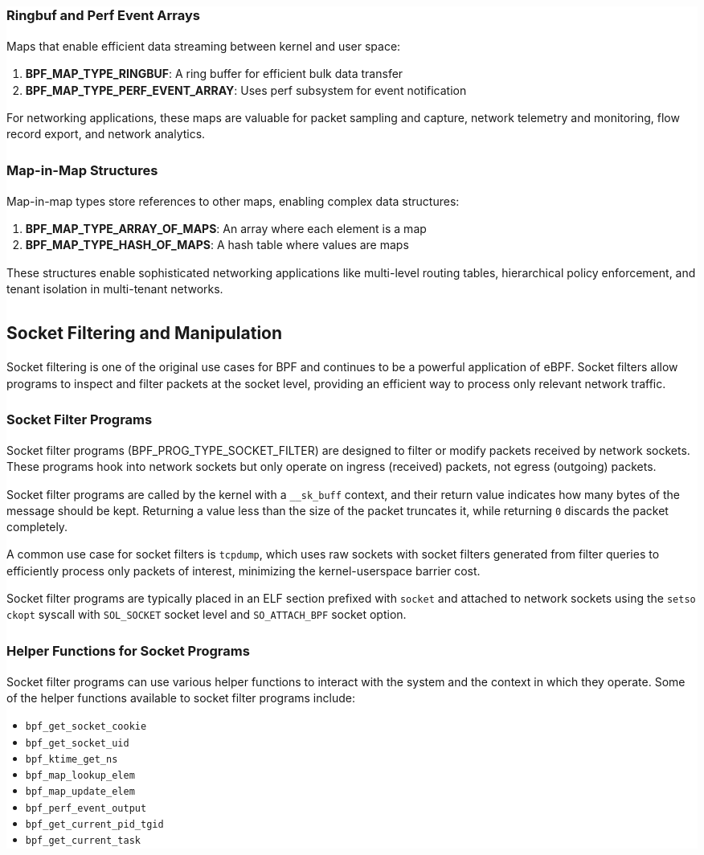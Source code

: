 ### Ringbuf and Perf Event Arrays

Maps that enable efficient data streaming between kernel and user space:

1. **BPF_MAP_TYPE_RINGBUF**: A ring buffer for efficient bulk data transfer
2. **BPF_MAP_TYPE_PERF_EVENT_ARRAY**: Uses perf subsystem for event notification

For networking applications, these maps are valuable for packet sampling and capture, network telemetry and monitoring, flow record export, and network analytics.

### Map-in-Map Structures

Map-in-map types store references to other maps, enabling complex data structures:

1. **BPF_MAP_TYPE_ARRAY_OF_MAPS**: An array where each element is a map
2. **BPF_MAP_TYPE_HASH_OF_MAPS**: A hash table where values are maps

These structures enable sophisticated networking applications like multi-level routing tables, hierarchical policy enforcement, and tenant isolation in multi-tenant networks.

## Socket Filtering and Manipulation

Socket filtering is one of the original use cases for BPF and continues to be a powerful application of eBPF. Socket filters allow programs to inspect and filter packets at the socket level, providing an efficient way to process only relevant network traffic.

### Socket Filter Programs

Socket filter programs (BPF_PROG_TYPE_SOCKET_FILTER) are designed to filter or modify packets received by network sockets. These programs hook into network sockets but only operate on ingress (received) packets, not egress (outgoing) packets.

Socket filter programs are called by the kernel with a `__sk_buff` context, and their return value indicates how many bytes of the message should be kept. Returning a value less than the size of the packet truncates it, while returning `0` discards the packet completely.

A common use case for socket filters is `tcpdump`, which uses raw sockets with socket filters generated from filter queries to efficiently process only packets of interest, minimizing the kernel-userspace barrier cost.

Socket filter programs are typically placed in an ELF section prefixed with `socket` and attached to network sockets using the `setsockopt` syscall with `SOL_SOCKET` socket level and `SO_ATTACH_BPF` socket option.

### Helper Functions for Socket Programs

Socket filter programs can use various helper functions to interact with the system and the context in which they operate. Some of the helper functions available to socket filter programs include:

- `bpf_get_socket_cookie`
- `bpf_get_socket_uid`
- `bpf_ktime_get_ns`
- `bpf_map_lookup_elem`
- `bpf_map_update_elem`
- `bpf_perf_event_output`
- `bpf_get_current_pid_tgid`
- `bpf_get_current_task`
